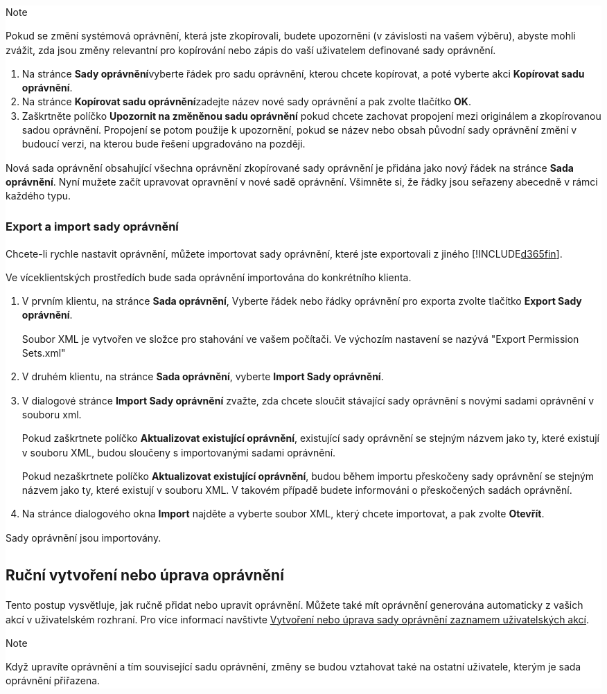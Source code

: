 > [!NOTE]  
> Pokud se změní systémová oprávnění, která jste zkopírovali, budete upozorněni (v závislosti na vašem výběru), abyste mohli zvážit, zda jsou změny relevantní pro kopírování nebo zápis do vaší uživatelem definované sady oprávnění.

1. Na stránce **Sady oprávnění**vyberte řádek pro sadu oprávnění, kterou chcete kopírovat, a poté vyberte akci **Kopírovat sadu oprávnění**.
2. Na stránce **Kopírovat sadu oprávnění**zadejte název nové sady oprávnění a pak zvolte tlačítko **OK**.
3. Zaškrtněte políčko **Upozornit na změněnou sadu oprávnění** pokud chcete zachovat propojení mezi originálem a zkopírovanou sadou oprávnění. Propojení se potom použije k upozornění, pokud se název nebo obsah původní sady oprávnění změní v budoucí verzi, na kterou bude řešení upgradováno na později.

Nová sada oprávnění obsahující všechna oprávnění zkopírované sady oprávnění je přidána jako nový řádek na stránce **Sada oprávnění**. Nyní mužete začít upravovat opravnění v nové sadě oprávnění. Všimněte si, že řádky jsou seřazeny abecedně v rámci každého typu.

### Export a import sady oprávnění
Chcete-li rychle nastavit oprávnění, můžete importovat sady oprávnění, které jste exportovali z jiného [!INCLUDE[d365fin](includes/d365fin_md.md)].

Ve víceklientských prostředích bude sada oprávnění importována do konkrétního klienta.

1. V prvním klientu, na stránce **Sada oprávnění**, Vyberte řádek nebo řádky oprávnění pro exporta zvolte tlačítko **Export Sady oprávnění**.

   Soubor XML je vytvořen ve složce pro stahování ve vašem počítači. Ve výchozím nastavení se nazývá "Export Permission Sets.xml"

2. V druhém klientu, na stránce **Sada oprávnění**, vyberte **Import Sady oprávnění**.
3. V dialogové stránce **Import Sady oprávnění** zvažte, zda chcete sloučit stávající sady oprávnění s novými sadami oprávnění v souboru xml.

   Pokud zaškrtnete políčko **Aktualizovat existující oprávnění**, existující sady oprávnění se stejným názvem jako ty, které existují v souboru XML, budou sloučeny s importovanými sadami oprávnění.

   Pokud nezaškrtnete políčko **Aktualizovat existující oprávnění**, budou během importu přeskočeny sady oprávnění se stejným názvem jako ty, které existují v souboru XML. V takovém případě budete informováni o přeskočených sadách oprávnění.

4. Na stránce dialogového okna **Import** najděte a vyberte soubor XML, který chcete importovat, a pak zvolte **Otevřít**.

Sady oprávnění jsou importovány.

## Ruční vytvoření nebo úprava oprávnění
Tento postup vysvětluje, jak ručně přidat nebo upravit oprávnění. Můžete také mít oprávnění generována automaticky z vašich akcí v uživatelském rozhraní. Pro více informací navštivte [Vytvoření nebo úprava sady oprávnění zaznamem uživatelských akcí](ui-define-granular-permissions.md#to-create-or-modify-permissions-by-recording-your-actions).

> [!NOTE]
> Když upravíte oprávnění a tím související sadu oprávnění, změny se budou vztahovat také na ostatní uživatele, kterým je sada oprávnění přiřazena.
